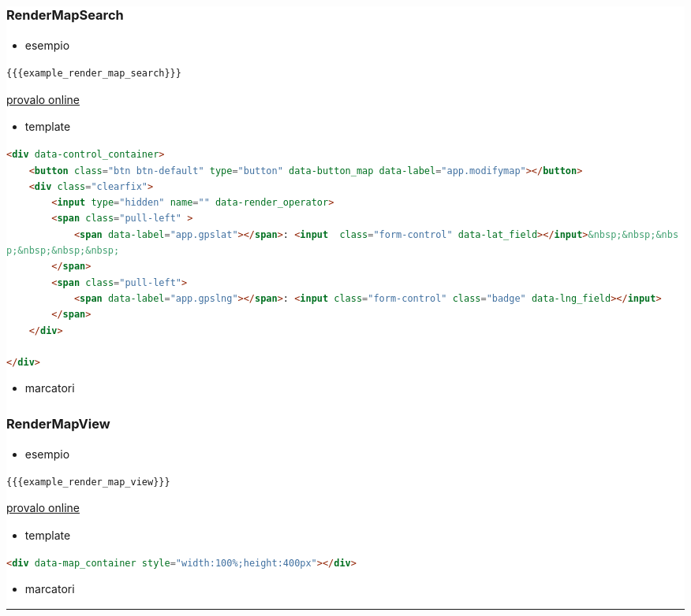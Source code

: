 ### RenderMapSearch

- esempio

```javascript
{{{example_render_map_search}}}
```


<a href="http://www.pierpaolociullo.it/example?f=example_render_map_search" target="_blank">provalo online</a>

- template
```html
<div data-control_container>
    <button class="btn btn-default" type="button" data-button_map data-label="app.modifymap"></button>
    <div class="clearfix">
        <input type="hidden" name="" data-render_operator>
        <span class="pull-left" >
            <span data-label="app.gpslat"></span>: <input  class="form-control" data-lat_field></input>&nbsp;&nbsp;&nbsp;&nbsp;&nbsp;&nbsp;
        </span>
        <span class="pull-left">
            <span data-label="app.gpslng"></span>: <input class="form-control" class="badge" data-lng_field></input>
        </span>
    </div>
   
</div>
```

- marcatori


### RenderMapView

- esempio

```javascript
{{{example_render_map_view}}}
```
<a href="http://www.pierpaolociullo.it/example?f=example_render_map_view" target="_blank">provalo online</a>

- template
```html
<div data-map_container style="width:100%;height:400px"></div>
```

- marcatori




---



